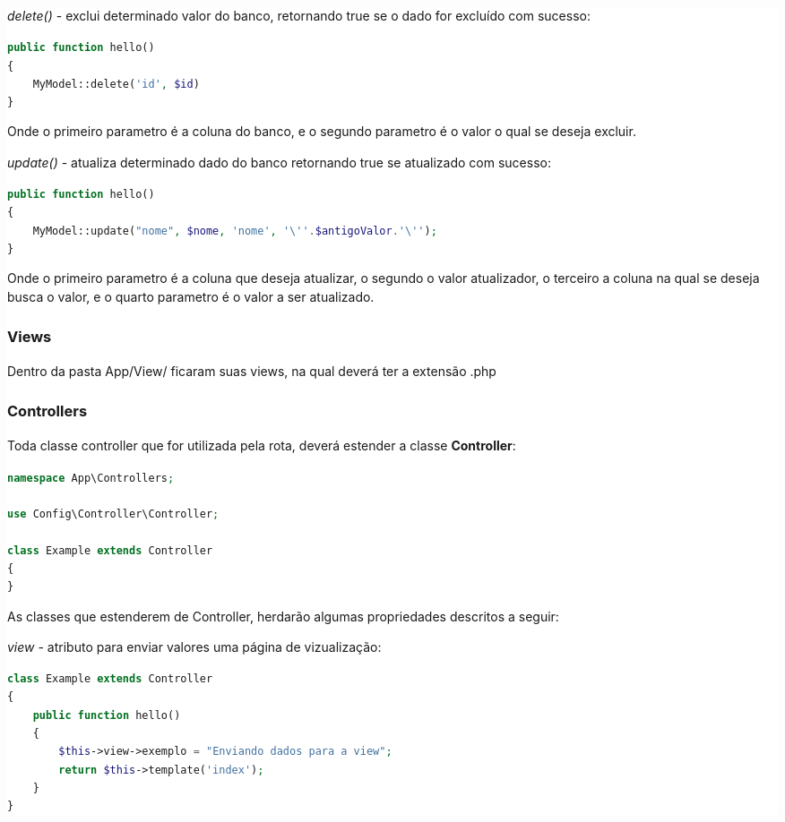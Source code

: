 <p id="delete"></p>

*delete()* - exclui determinado valor do banco, retornando true se o dado for excluído com sucesso:  
```php
public function hello()
{
    MyModel::delete('id', $id)
}
```
Onde o primeiro parametro é a coluna do banco, e o segundo parametro é o valor o qual se deseja excluir.  

<p id="update"></p>

*update()* - atualiza determinado dado do banco retornando true se atualizado com sucesso:  
```php
public function hello()
{
    MyModel::update("nome", $nome, 'nome', '\''.$antigoValor.'\'');
}
```
Onde o primeiro parametro é a coluna que deseja atualizar, o segundo o valor atualizador, o terceiro a coluna na qual se deseja busca o valor, e o quarto parametro é o valor a ser atualizado.  

<p id='views'></p>

### Views
Dentro da pasta App/View/ ficaram suas views, na qual deverá ter a extensão .php  

<p id='controllers'></p>

### Controllers

Toda classe controller que for utilizada pela rota, deverá estender a classe **Controller**:  
```php
namespace App\Controllers;

use Config\Controller\Controller;

class Example extends Controller
{
}
```

As classes que estenderem de Controller, herdarão algumas propriedades descritos a seguir:  

<p id='view'></p>

*view* - atributo para enviar valores uma página de vizualização:  
```php
class Example extends Controller
{
    public function hello()
    {
        $this->view->exemplo = "Enviando dados para a view";
        return $this->template('index');
    }
}
```  
